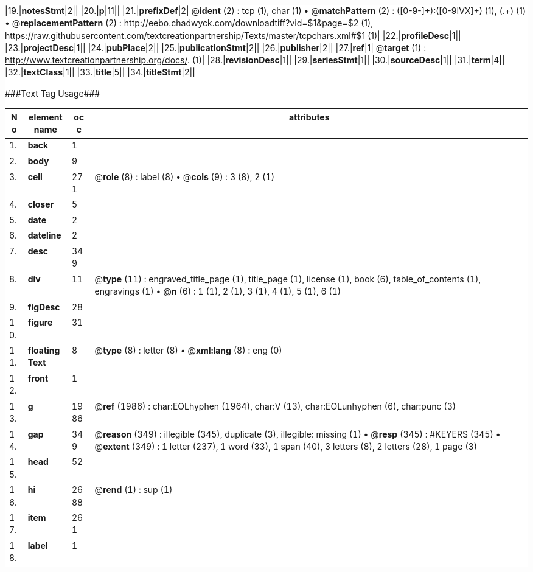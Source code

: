 |19.|__notesStmt__|2||
|20.|__p__|11||
|21.|__prefixDef__|2| @__ident__ (2) : tcp (1), char (1)  •  @__matchPattern__ (2) : ([0-9\-]+):([0-9IVX]+) (1), (.+) (1)  •  @__replacementPattern__ (2) : http://eebo.chadwyck.com/downloadtiff?vid=$1&page=$2 (1), https://raw.githubusercontent.com/textcreationpartnership/Texts/master/tcpchars.xml#$1 (1)|
|22.|__profileDesc__|1||
|23.|__projectDesc__|1||
|24.|__pubPlace__|2||
|25.|__publicationStmt__|2||
|26.|__publisher__|2||
|27.|__ref__|1| @__target__ (1) : http://www.textcreationpartnership.org/docs/. (1)|
|28.|__revisionDesc__|1||
|29.|__seriesStmt__|1||
|30.|__sourceDesc__|1||
|31.|__term__|4||
|32.|__textClass__|1||
|33.|__title__|5||
|34.|__titleStmt__|2||


###Text Tag Usage###

|No|element name|occ|attributes|
|---|---|---|---|
|1.|__back__|1||
|2.|__body__|9||
|3.|__cell__|271| @__role__ (8) : label (8)  •  @__cols__ (9) : 3 (8), 2 (1)|
|4.|__closer__|5||
|5.|__date__|2||
|6.|__dateline__|2||
|7.|__desc__|349||
|8.|__div__|11| @__type__ (11) : engraved_title_page (1), title_page (1), license (1), book (6), table_of_contents (1), engravings (1)  •  @__n__ (6) : 1 (1), 2 (1), 3 (1), 4 (1), 5 (1), 6 (1)|
|9.|__figDesc__|28||
|10.|__figure__|31||
|11.|__floatingText__|8| @__type__ (8) : letter (8)  •  @__xml:lang__ (8) : eng (0)|
|12.|__front__|1||
|13.|__g__|1986| @__ref__ (1986) : char:EOLhyphen (1964), char:V (13), char:EOLunhyphen (6), char:punc (3)|
|14.|__gap__|349| @__reason__ (349) : illegible (345), duplicate (3), illegible: missing (1)  •  @__resp__ (345) : #KEYERS (345)  •  @__extent__ (349) : 1 letter (237), 1 word (33), 1 span (40), 3 letters (8), 2 letters (28), 1 page (3)|
|15.|__head__|52||
|16.|__hi__|2688| @__rend__ (1) : sup (1)|
|17.|__item__|261||
|18.|__label__|1||
